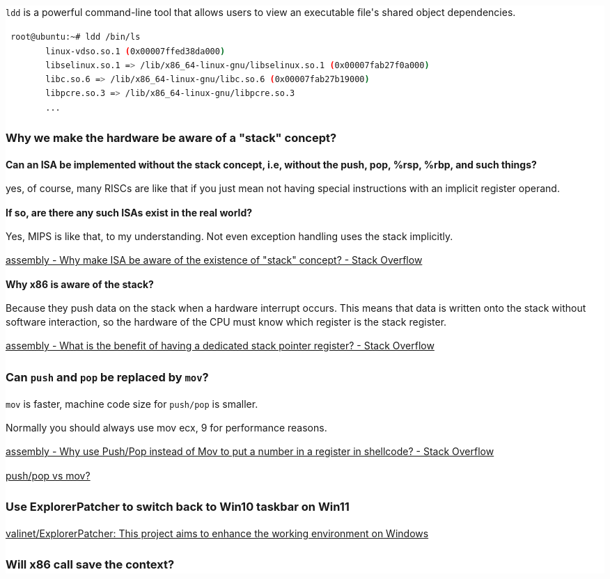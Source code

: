 `ldd` is a powerful command-line tool that allows users to view an executable file's shared object dependencies.

```bash
 root@ubuntu:~# ldd /bin/ls
        linux-vdso.so.1 (0x00007ffed38da000)
        libselinux.so.1 => /lib/x86_64-linux-gnu/libselinux.so.1 (0x00007fab27f0a000)
        libc.so.6 => /lib/x86_64-linux-gnu/libc.so.6 (0x00007fab27b19000)
        libpcre.so.3 => /lib/x86_64-linux-gnu/libpcre.so.3
        ...
```

### Why we make the hardware be aware of a "stack" concept?

**Can an ISA be implemented without the stack concept, i.e, without the push, pop, %rsp, %rbp, and such things?**

yes, of course, many RISCs are like that if you just mean not having special instructions with an implicit register operand.

**If so, are there any such ISAs exist in the real world?**

Yes, MIPS is like that, to my understanding. Not even exception handling uses the stack implicitly.

[assembly - Why make ISA be aware of the existence of "stack" concept? - Stack Overflow](https://stackoverflow.com/questions/74834447/why-make-isa-be-aware-of-the-existence-of-stack-concept?noredirect=1#comment132090644_74834447)

**Why x86 is aware of the stack?**

Because they push data on the stack when a hardware interrupt occurs. This means that data is written onto the stack without software interaction, so the hardware of the CPU must know which register is the stack register.

[assembly - What is the benefit of having a dedicated stack pointer register? - Stack Overflow](https://stackoverflow.com/questions/74858057/what-is-the-benefit-of-having-a-dedicated-stack-pointer-register?noredirect=1#comment132168893_74858057)

### Can `push` and `pop` be replaced by `mov`?

`mov` is faster, machine code size for `push/pop` is smaller.

Normally you should always use mov ecx, 9 for performance reasons.

[assembly - Why use Push/Pop instead of Mov to put a number in a register in shellcode? - Stack Overflow](https://stackoverflow.com/questions/56618815/why-use-push-pop-instead-of-mov-to-put-a-number-in-a-register-in-shellcode)

[push/pop vs mov?](http://masm32.com/board/index.php?topic=6529.0)

### Use ExplorerPatcher to switch back to Win10 taskbar on Win11

[valinet/ExplorerPatcher: This project aims to enhance the working environment on Windows](https://github.com/valinet/ExplorerPatcher)

### Will x86 call save the context?
